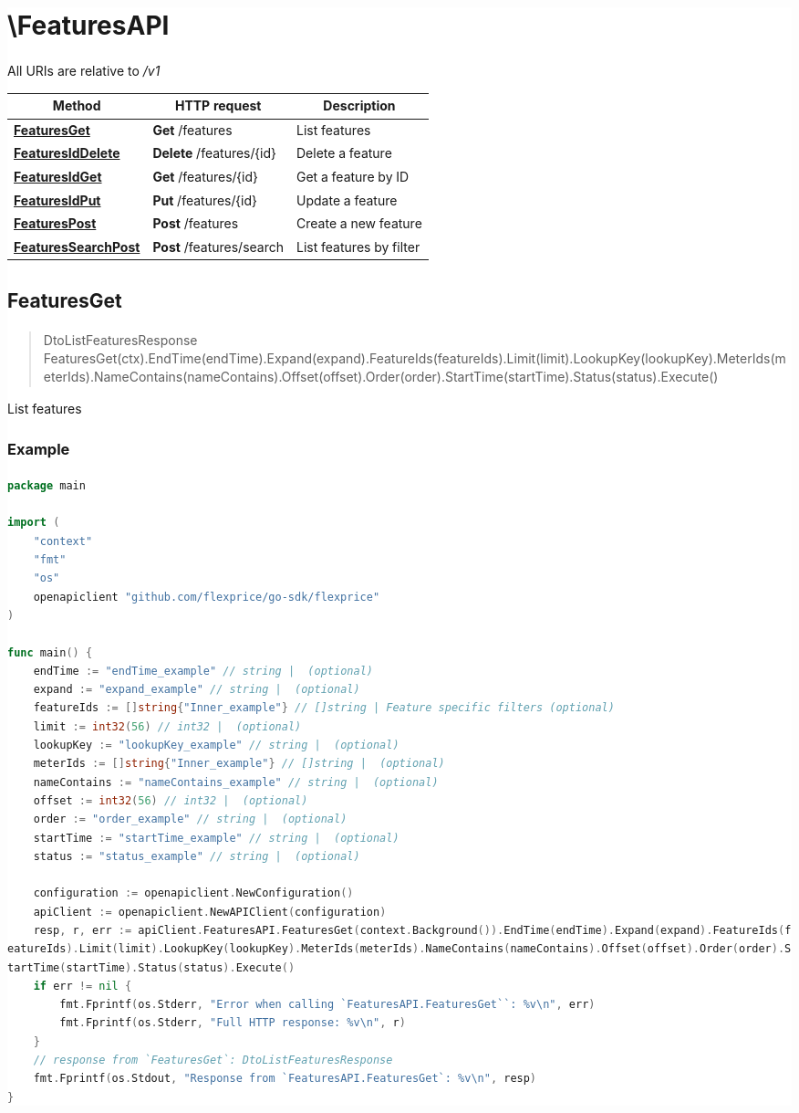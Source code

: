 # \FeaturesAPI

All URIs are relative to */v1*

Method | HTTP request | Description
------------- | ------------- | -------------
[**FeaturesGet**](FeaturesAPI.md#FeaturesGet) | **Get** /features | List features
[**FeaturesIdDelete**](FeaturesAPI.md#FeaturesIdDelete) | **Delete** /features/{id} | Delete a feature
[**FeaturesIdGet**](FeaturesAPI.md#FeaturesIdGet) | **Get** /features/{id} | Get a feature by ID
[**FeaturesIdPut**](FeaturesAPI.md#FeaturesIdPut) | **Put** /features/{id} | Update a feature
[**FeaturesPost**](FeaturesAPI.md#FeaturesPost) | **Post** /features | Create a new feature
[**FeaturesSearchPost**](FeaturesAPI.md#FeaturesSearchPost) | **Post** /features/search | List features by filter



## FeaturesGet

> DtoListFeaturesResponse FeaturesGet(ctx).EndTime(endTime).Expand(expand).FeatureIds(featureIds).Limit(limit).LookupKey(lookupKey).MeterIds(meterIds).NameContains(nameContains).Offset(offset).Order(order).StartTime(startTime).Status(status).Execute()

List features



### Example

```go
package main

import (
	"context"
	"fmt"
	"os"
	openapiclient "github.com/flexprice/go-sdk/flexprice"
)

func main() {
	endTime := "endTime_example" // string |  (optional)
	expand := "expand_example" // string |  (optional)
	featureIds := []string{"Inner_example"} // []string | Feature specific filters (optional)
	limit := int32(56) // int32 |  (optional)
	lookupKey := "lookupKey_example" // string |  (optional)
	meterIds := []string{"Inner_example"} // []string |  (optional)
	nameContains := "nameContains_example" // string |  (optional)
	offset := int32(56) // int32 |  (optional)
	order := "order_example" // string |  (optional)
	startTime := "startTime_example" // string |  (optional)
	status := "status_example" // string |  (optional)

	configuration := openapiclient.NewConfiguration()
	apiClient := openapiclient.NewAPIClient(configuration)
	resp, r, err := apiClient.FeaturesAPI.FeaturesGet(context.Background()).EndTime(endTime).Expand(expand).FeatureIds(featureIds).Limit(limit).LookupKey(lookupKey).MeterIds(meterIds).NameContains(nameContains).Offset(offset).Order(order).StartTime(startTime).Status(status).Execute()
	if err != nil {
		fmt.Fprintf(os.Stderr, "Error when calling `FeaturesAPI.FeaturesGet``: %v\n", err)
		fmt.Fprintf(os.Stderr, "Full HTTP response: %v\n", r)
	}
	// response from `FeaturesGet`: DtoListFeaturesResponse
	fmt.Fprintf(os.Stdout, "Response from `FeaturesAPI.FeaturesGet`: %v\n", resp)
}
```
